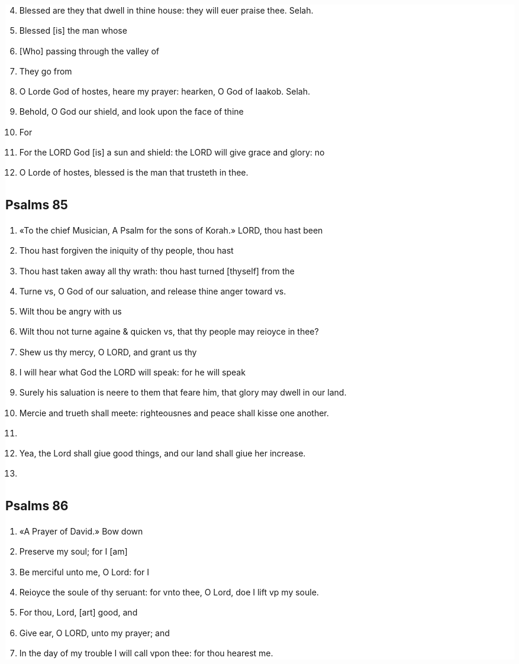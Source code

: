 4. Blessed are they that dwell in thine house: they will euer praise thee. Selah.

5. Blessed [is] the man whose 

6. [Who] passing through the valley of 

7. They go from 

8. O Lorde God of hostes, heare my prayer: hearken, O God of Iaakob. Selah.

9. Behold, O God our shield, and look upon the face of thine 

10. For 

11. For the LORD God [is] a sun and shield: the LORD will give grace and glory: no 

12. O Lorde of hostes, blessed is the man that trusteth in thee.

## Psalms 85

1. «To the chief Musician, A Psalm for the sons of Korah.» LORD, thou hast been 

2. Thou hast forgiven the iniquity of thy people, thou hast 

3. Thou hast taken away all thy wrath: thou hast turned [thyself] from the 

4. Turne vs, O God of our saluation, and release thine anger toward vs.

5. Wilt thou be angry with us 

6. Wilt thou not turne againe & quicken vs, that thy people may reioyce in thee?

7. Shew us thy mercy, O LORD, and grant us thy 

8. I will hear what God the LORD will speak: for he will speak 

9. Surely his saluation is neere to them that feare him, that glory may dwell in our land.

10. Mercie and trueth shall meete: righteousnes and peace shall kisse one another.

11. 
          

12. Yea, the Lord shall giue good things, and our land shall giue her increase.

13. 
          

## Psalms 86

1. «A Prayer of David.» Bow down 

2. Preserve my soul; for I [am] 

3. Be merciful unto me, O Lord: for I 

4. Reioyce the soule of thy seruant: for vnto thee, O Lord, doe I lift vp my soule.

5. For thou, Lord, [art] good, and 

6. Give ear, O LORD, unto my prayer; and 

7. In the day of my trouble I will call vpon thee: for thou hearest me.
